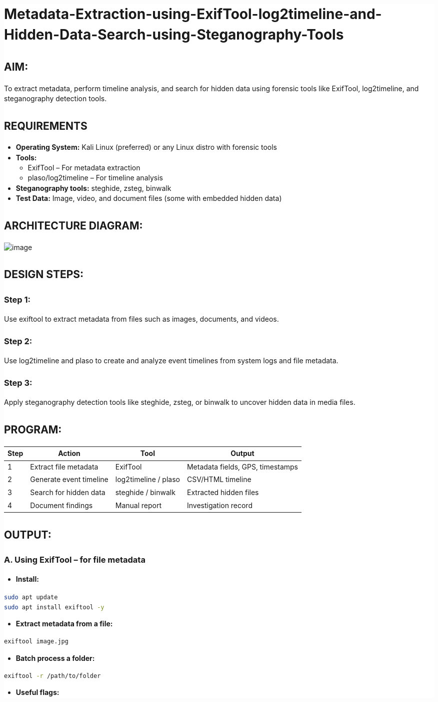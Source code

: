 # Metadata-Extraction-using-ExifTool-log2timeline-and-Hidden-Data-Search-using-Steganography-Tools
## AIM:
To extract metadata, perform timeline analysis, and search for hidden data using forensic tools like ExifTool, log2timeline, and steganography detection tools.
## REQUIREMENTS
- **Operating System:** Kali Linux (preferred) or any Linux distro with forensic tools
- **Tools:**
     -  ExifTool – For metadata extraction
     -  plaso/log2timeline – For timeline analysis
- **Steganography tools:** steghide, zsteg, binwalk
- **Test Data:** Image, video, and document files (some with embedded hidden data)

## ARCHITECTURE DIAGRAM:

<img width="636" height="811" alt="image" src="https://github.com/user-attachments/assets/a774627a-0331-4ab3-864d-49ed62ec209b" />

## DESIGN STEPS:
### Step 1:
Use exiftool to extract metadata from files such as images, documents, and videos.

### Step 2:
Use log2timeline and plaso to create and analyze event timelines from system logs and file metadata.

### Step 3:
Apply steganography detection tools like steghide, zsteg, or binwalk to uncover hidden data in media files.

## PROGRAM:
| Step | Action                  | Tool                 | Output                           |
| ---- | ----------------------- | -------------------- | -------------------------------- |
| 1    | Extract file metadata   | ExifTool             | Metadata fields, GPS, timestamps |
| 2    | Generate event timeline | log2timeline / plaso | CSV/HTML timeline                |
| 3    | Search for hidden data  | steghide / binwalk   | Extracted hidden files           |
| 4    | Document findings       | Manual report        | Investigation record             |


## OUTPUT:
### A. Using ExifTool – for file metadata
- **Install:**
```bash
sudo apt update
sudo apt install exiftool -y
```
- **Extract metadata from a file:**
```bash
exiftool image.jpg
```
- **Batch process a folder:**
```bash
exiftool -r /path/to/folder
```
- **Useful flags:**